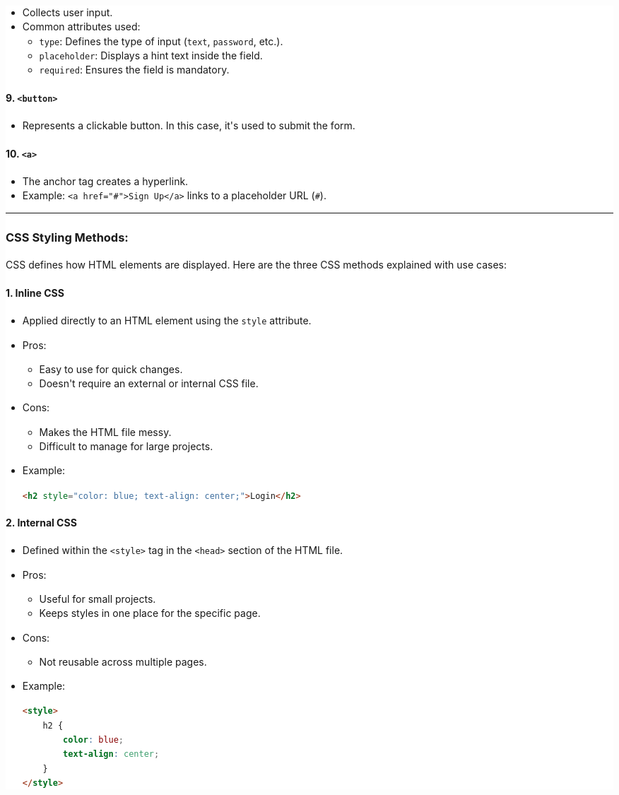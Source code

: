 - Collects user input.
- Common attributes used:
  - `type`: Defines the type of input (`text`, `password`, etc.).
  - `placeholder`: Displays a hint text inside the field.
  - `required`: Ensures the field is mandatory.

#### 9. **`<button>`**

- Represents a clickable button. In this case, it's used to submit the form.

#### 10. **`<a>`**

- The anchor tag creates a hyperlink.
- Example: `<a href="#">Sign Up</a>` links to a placeholder URL (`#`).

------

### **CSS Styling Methods:**

CSS defines how HTML elements are displayed. Here are the three CSS methods explained with use cases:

#### 1. **Inline CSS**

- Applied directly to an HTML element using the `style` attribute.

- Pros:

  - Easy to use for quick changes.
  - Doesn't require an external or internal CSS file.

- Cons:

  - Makes the HTML file messy.
  - Difficult to manage for large projects.

- Example:

  ```html
  <h2 style="color: blue; text-align: center;">Login</h2>
  ```

#### 2. **Internal CSS**

- Defined within the `<style>` tag in the `<head>` section of the HTML file.

- Pros:

  - Useful for small projects.
  - Keeps styles in one place for the specific page.

- Cons:

  - Not reusable across multiple pages.

- Example:

  ```html
  <style>
      h2 {
          color: blue;
          text-align: center;
      }
  </style>
  ```
